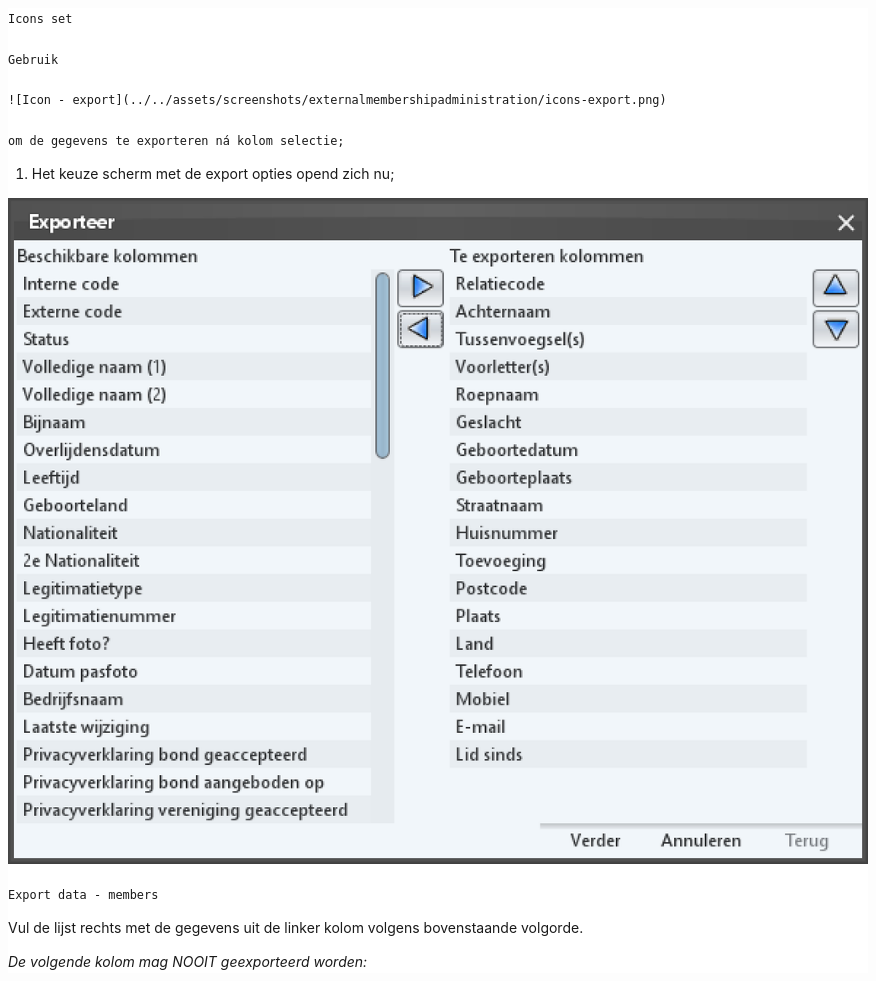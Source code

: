     Icons set

    Gebruik

    ![Icon - export](../../assets/screenshots/externalmembershipadministration/icons-export.png)

    om de gegevens te exporteren ná kolom selectie;

1.  Het keuze scherm met de export opties opend zich nu;

![Export data - members](../../assets/screenshots/externalmembershipadministration/exportdata-members.png)

    Export data - members

Vul de lijst rechts met de gegevens uit de linker kolom volgens bovenstaande
volgorde.

*De volgende kolom mag NOOIT geexporteerd worden:*
